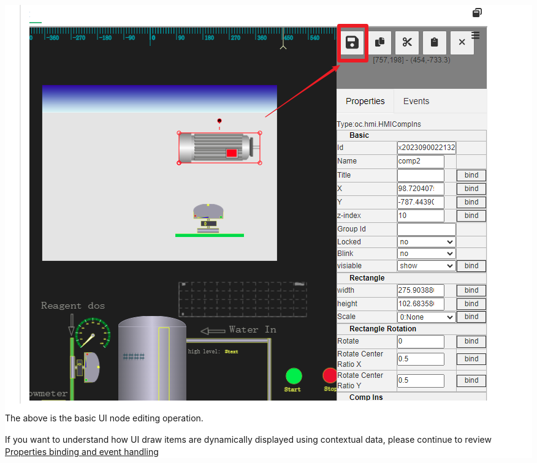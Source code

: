 > <img src="../img/hmi/h008.png">

The above is the basic UI node editing operation.

If you want to understand how UI draw items are dynamically displayed using contextual data, please continue to
review [Properties binding and event handling][bind_evt]

[bind_evt]:./hmi_bind_evt.md

[case_auto]:../case/case_auto.md

[hmi_comp]: ./hmi_comp.md

[qn_res]: ./quick_know_res.md
